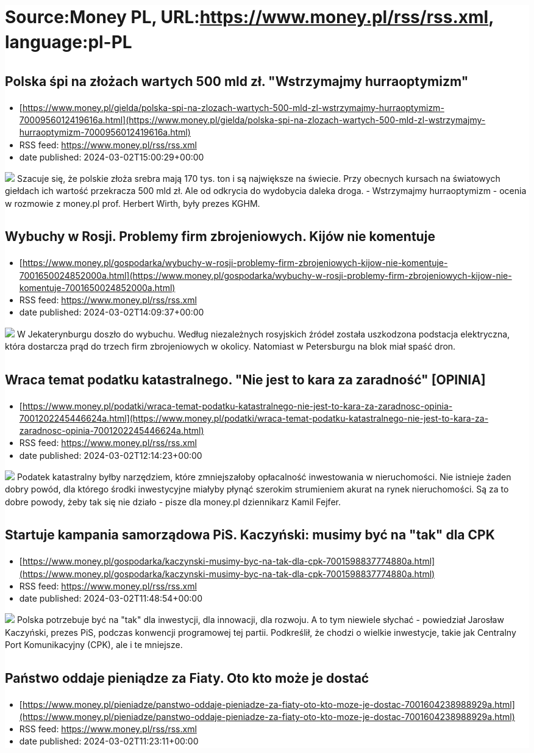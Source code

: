 # Source:Money PL, URL:https://www.money.pl/rss/rss.xml, language:pl-PL

## Polska śpi na złożach wartych 500 mld zł. "Wstrzymajmy hurraoptymizm"
 - [https://www.money.pl/gielda/polska-spi-na-zlozach-wartych-500-mld-zl-wstrzymajmy-hurraoptymizm-7000956012419616a.html](https://www.money.pl/gielda/polska-spi-na-zlozach-wartych-500-mld-zl-wstrzymajmy-hurraoptymizm-7000956012419616a.html)
 - RSS feed: https://www.money.pl/rss/rss.xml
 - date published: 2024-03-02T15:00:29+00:00

<img src="https://i.wpimg.pl/308x/filerepo.grupawp.pl/api/v1/display/embed/e32dd017-0c2e-4ccf-adc1-301a9abdde36" width="308" /> Szacuje się, że polskie złoża srebra mają 170 tys. ton i są największe na świecie. Przy obecnych kursach na światowych giełdach ich wartość przekracza 500 mld zł. Ale od odkrycia do wydobycia daleka droga. - Wstrzymajmy hurraoptymizm - ocenia w rozmowie z money.pl prof. Herbert Wirth, były prezes KGHM.

## Wybuchy w Rosji. Problemy firm zbrojeniowych. Kijów nie komentuje
 - [https://www.money.pl/gospodarka/wybuchy-w-rosji-problemy-firm-zbrojeniowych-kijow-nie-komentuje-7001650024852000a.html](https://www.money.pl/gospodarka/wybuchy-w-rosji-problemy-firm-zbrojeniowych-kijow-nie-komentuje-7001650024852000a.html)
 - RSS feed: https://www.money.pl/rss/rss.xml
 - date published: 2024-03-02T14:09:37+00:00

<img src="https://i.wpimg.pl/308x/filerepo.grupawp.pl/api/v1/display/embed/2cafed2c-2524-435e-9bd6-f114d2ae96b4" width="308" /> W Jekaterynburgu doszło do wybuchu. Według niezależnych rosyjskich źródeł została uszkodzona podstacja elektryczna, która dostarcza prąd do trzech firm zbrojeniowych w okolicy. Natomiast w Petersburgu na blok miał spaść dron.

## Wraca temat podatku katastralnego. "Nie jest to kara za zaradność" [OPINIA]
 - [https://www.money.pl/podatki/wraca-temat-podatku-katastralnego-nie-jest-to-kara-za-zaradnosc-opinia-7001202245446624a.html](https://www.money.pl/podatki/wraca-temat-podatku-katastralnego-nie-jest-to-kara-za-zaradnosc-opinia-7001202245446624a.html)
 - RSS feed: https://www.money.pl/rss/rss.xml
 - date published: 2024-03-02T12:14:23+00:00

<img src="https://i.wpimg.pl/308x/filerepo.grupawp.pl/api/v1/display/embed/907a3b6a-6b37-4968-bbe7-abe080bace3b" width="308" /> Podatek katastralny byłby narzędziem, które zmniejszałoby opłacalność inwestowania w nieruchomości. Nie istnieje żaden dobry powód, dla którego środki inwestycyjne miałyby płynąć szerokim strumieniem akurat na rynek nieruchomości. Są za to dobre powody, żeby tak się nie działo - pisze dla money.pl dziennikarz Kamil Fejfer.

## Startuje kampania samorządowa PiS. Kaczyński: musimy być na "tak" dla CPK
 - [https://www.money.pl/gospodarka/kaczynski-musimy-byc-na-tak-dla-cpk-7001598837774880a.html](https://www.money.pl/gospodarka/kaczynski-musimy-byc-na-tak-dla-cpk-7001598837774880a.html)
 - RSS feed: https://www.money.pl/rss/rss.xml
 - date published: 2024-03-02T11:48:54+00:00

<img src="https://i.wpimg.pl/308x/filerepo.grupawp.pl/api/v1/display/embed/943bff2a-efe9-4734-baa4-af53eb48191e" width="308" /> Polska potrzebuje być na "tak" dla inwestycji, dla innowacji, dla rozwoju. A to tym niewiele słychać - powiedział Jarosław Kaczyński, prezes PiS, podczas konwencji programowej tej partii. Podkreślił, że chodzi o wielkie inwestycje, takie jak Centralny Port Komunikacyjny (CPK), ale i te mniejsze.

## Państwo oddaje pieniądze za Fiaty. Oto kto może je dostać
 - [https://www.money.pl/pieniadze/panstwo-oddaje-pieniadze-za-fiaty-oto-kto-moze-je-dostac-7001604238988929a.html](https://www.money.pl/pieniadze/panstwo-oddaje-pieniadze-za-fiaty-oto-kto-moze-je-dostac-7001604238988929a.html)
 - RSS feed: https://www.money.pl/rss/rss.xml
 - date published: 2024-03-02T11:23:11+00:00
